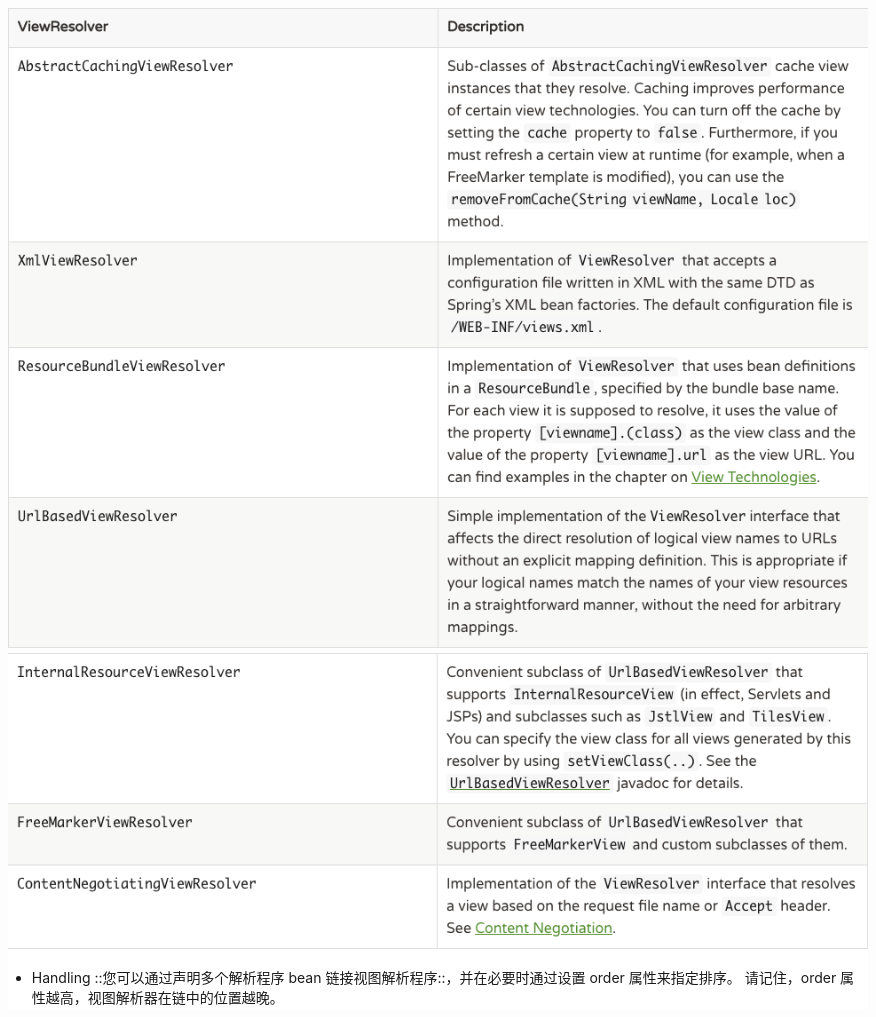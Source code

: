 ![](Spring%20MVC%20Document/FF86C7F8-7C68-4CC4-AFAD-1D2500BF13BF.png)
![](Spring%20MVC%20Document/33497866-27D2-451A-9079-0BECF5A85FC6.png)
* Handling
::您可以通过声明多个解析程序 bean 链接视图解析程序::，并在必要时通过设置 order 属性来指定排序。 请记住，order 属性越高，视图解析器在链中的位置越晚。
